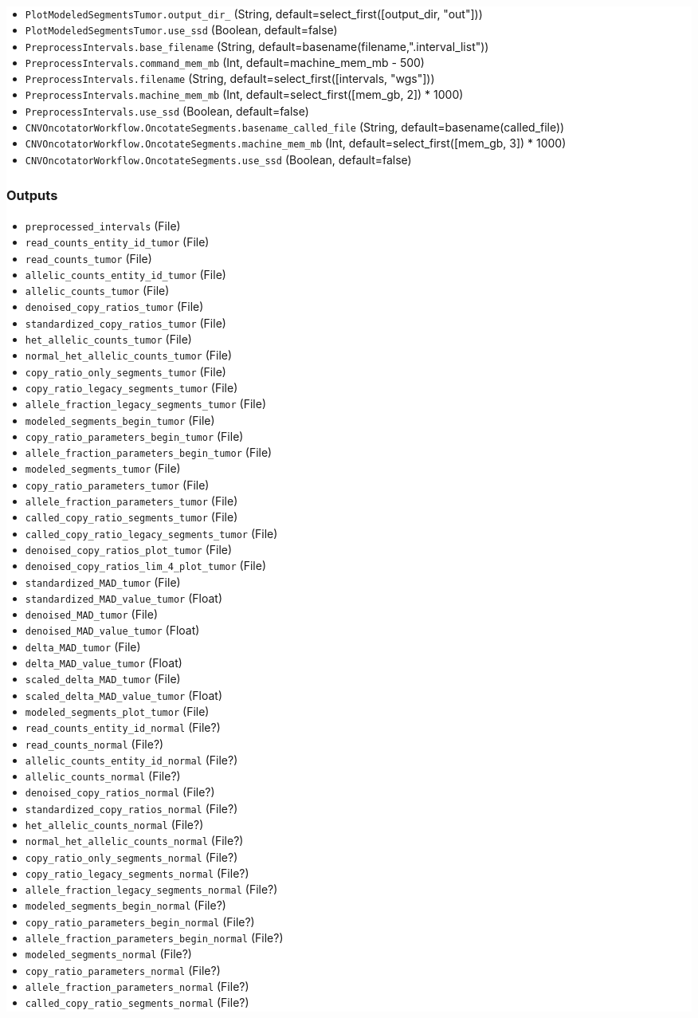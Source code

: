   * `PlotModeledSegmentsTumor.output_dir_` (String, default=select_first([output_dir, "out"]))
  * `PlotModeledSegmentsTumor.use_ssd` (Boolean, default=false)
  * `PreprocessIntervals.base_filename` (String, default=basename(filename,".interval_list"))
  * `PreprocessIntervals.command_mem_mb` (Int, default=machine_mem_mb - 500)
  * `PreprocessIntervals.filename` (String, default=select_first([intervals, "wgs"]))
  * `PreprocessIntervals.machine_mem_mb` (Int, default=select_first([mem_gb, 2]) * 1000)
  * `PreprocessIntervals.use_ssd` (Boolean, default=false)
  * `CNVOncotatorWorkflow.OncotateSegments.basename_called_file` (String, default=basename(called_file))
  * `CNVOncotatorWorkflow.OncotateSegments.machine_mem_mb` (Int, default=select_first([mem_gb, 3]) * 1000)
  * `CNVOncotatorWorkflow.OncotateSegments.use_ssd` (Boolean, default=false)

### Outputs

  * `preprocessed_intervals` (File)
  * `read_counts_entity_id_tumor` (File)
  * `read_counts_tumor` (File)
  * `allelic_counts_entity_id_tumor` (File)
  * `allelic_counts_tumor` (File)
  * `denoised_copy_ratios_tumor` (File)
  * `standardized_copy_ratios_tumor` (File)
  * `het_allelic_counts_tumor` (File)
  * `normal_het_allelic_counts_tumor` (File)
  * `copy_ratio_only_segments_tumor` (File)
  * `copy_ratio_legacy_segments_tumor` (File)
  * `allele_fraction_legacy_segments_tumor` (File)
  * `modeled_segments_begin_tumor` (File)
  * `copy_ratio_parameters_begin_tumor` (File)
  * `allele_fraction_parameters_begin_tumor` (File)
  * `modeled_segments_tumor` (File)
  * `copy_ratio_parameters_tumor` (File)
  * `allele_fraction_parameters_tumor` (File)
  * `called_copy_ratio_segments_tumor` (File)
  * `called_copy_ratio_legacy_segments_tumor` (File)
  * `denoised_copy_ratios_plot_tumor` (File)
  * `denoised_copy_ratios_lim_4_plot_tumor` (File)
  * `standardized_MAD_tumor` (File)
  * `standardized_MAD_value_tumor` (Float)
  * `denoised_MAD_tumor` (File)
  * `denoised_MAD_value_tumor` (Float)
  * `delta_MAD_tumor` (File)
  * `delta_MAD_value_tumor` (Float)
  * `scaled_delta_MAD_tumor` (File)
  * `scaled_delta_MAD_value_tumor` (Float)
  * `modeled_segments_plot_tumor` (File)
  * `read_counts_entity_id_normal` (File?)
  * `read_counts_normal` (File?)
  * `allelic_counts_entity_id_normal` (File?)
  * `allelic_counts_normal` (File?)
  * `denoised_copy_ratios_normal` (File?)
  * `standardized_copy_ratios_normal` (File?)
  * `het_allelic_counts_normal` (File?)
  * `normal_het_allelic_counts_normal` (File?)
  * `copy_ratio_only_segments_normal` (File?)
  * `copy_ratio_legacy_segments_normal` (File?)
  * `allele_fraction_legacy_segments_normal` (File?)
  * `modeled_segments_begin_normal` (File?)
  * `copy_ratio_parameters_begin_normal` (File?)
  * `allele_fraction_parameters_begin_normal` (File?)
  * `modeled_segments_normal` (File?)
  * `copy_ratio_parameters_normal` (File?)
  * `allele_fraction_parameters_normal` (File?)
  * `called_copy_ratio_segments_normal` (File?)